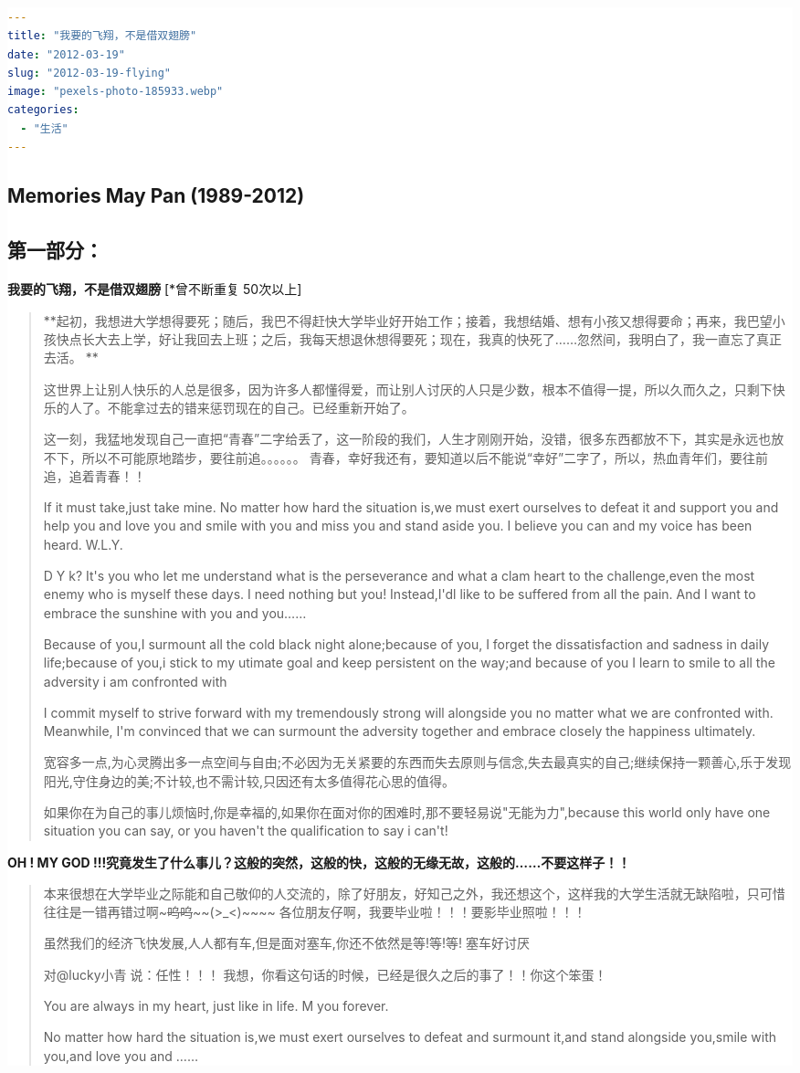 ```yaml
---
title: "我要的飞翔，不是借双翅膀"
date: "2012-03-19"
slug: "2012-03-19-flying"
image: "pexels-photo-185933.webp"
categories: 
  - "生活"
---
```


## Memories May Pan (1989-2012)

## **第一部分：**


**我要的飞翔，不是借双翅膀** \[\*曾不断重复 50次以上\]
> 
> **起初，我想进大学想得要死；随后，我巴不得赶快大学毕业好开始工作；接着，我想结婚、想有小孩又想得要命；再来，我巴望小孩快点长大去上学，好让我回去上班；之后，我每天想退休想得要死；现在，我真的快死了……忽然间，我明白了，我一直忘了真正去活。 **
> 
> 这世界上让别人快乐的人总是很多，因为许多人都懂得爱，而让别人讨厌的人只是少数，根本不值得一提，所以久而久之，只剩下快乐的人了。不能拿过去的错来惩罚现在的自己。已经重新开始了。
> 
> 这一刻，我猛地发现自己一直把“青春”二字给丢了，这一阶段的我们，人生才刚刚开始，没错，很多东西都放不下，其实是永远也放不下，所以不可能原地踏步，要往前追。。。。。。 青春，幸好我还有，要知道以后不能说“幸好”二字了，所以，热血青年们，要往前追，追着青春！！
> 
> If it must take,just take mine. No matter how hard the situation is,we must exert ourselves to defeat it and support you and help you and love you and smile with you and miss you and stand aside you. I believe you can and my voice has been heard. W.L.Y.
> 
> D Y k? It's you who let me understand what is the perseverance and what a clam heart to the challenge,even the most enemy who is myself these days. I need nothing but you! Instead,I'dl like to be suffered from all the pain. And I want to embrace the sunshine with you and you……
> 
> Because of you,I surmount all the cold black night alone;because of you, I forget the dissatisfaction and sadness in daily life;because of you,i stick to my utimate goal and keep persistent on the way;and because of you I learn to smile to all the adversity i am confronted with
> 
> I commit myself to strive forward with my tremendously strong will alongside you no matter what we are confronted with. Meanwhile, I'm convinced that we can surmount the adversity together and embrace closely the happiness ultimately.
> 
> 宽容多一点,为心灵腾出多一点空间与自由;不必因为无关紧要的东西而失去原则与信念,失去最真实的自己;继续保持一颗善心,乐于发现阳光,守住身边的美;不计较,也不需计较,只因还有太多值得花心思的值得。
> 
> 如果你在为自己的事儿烦恼时,你是幸福的,如果你在面对你的困难时,那不要轻易说"无能为力",because this world only have one situation you can say, or you haven't the qualification to say i can't!
> 

**OH ! MY GOD !!!究竟发生了什么事儿？这般的突然，这般的快，这般的无缘无故，这般的……不要这样子！！**
> 
> 本来很想在大学毕业之际能和自己敬仰的人交流的，除了好朋友，好知己之外，我还想这个，这样我的大学生活就无缺陷啦，只可惜往往是一错再错过啊~~~呜呜~~~~(>\_<)~~~~ 各位朋友仔啊，我要毕业啦！！！要影毕业照啦！！！
> 
> 虽然我们的经济飞快发展,人人都有车,但是面对塞车,你还不依然是等!等!等! 塞车好讨厌
> 
> 对@lucky小青 说：任性！！！ 我想，你看这句话的时候，已经是很久之后的事了！！你这个笨蛋！
> 
> You are always in my heart, just like in life. M you forever.
> 
> No matter how hard the situation is,we must exert ourselves to defeat and surmount it,and stand alongside you,smile with you,and love you and ……
> 